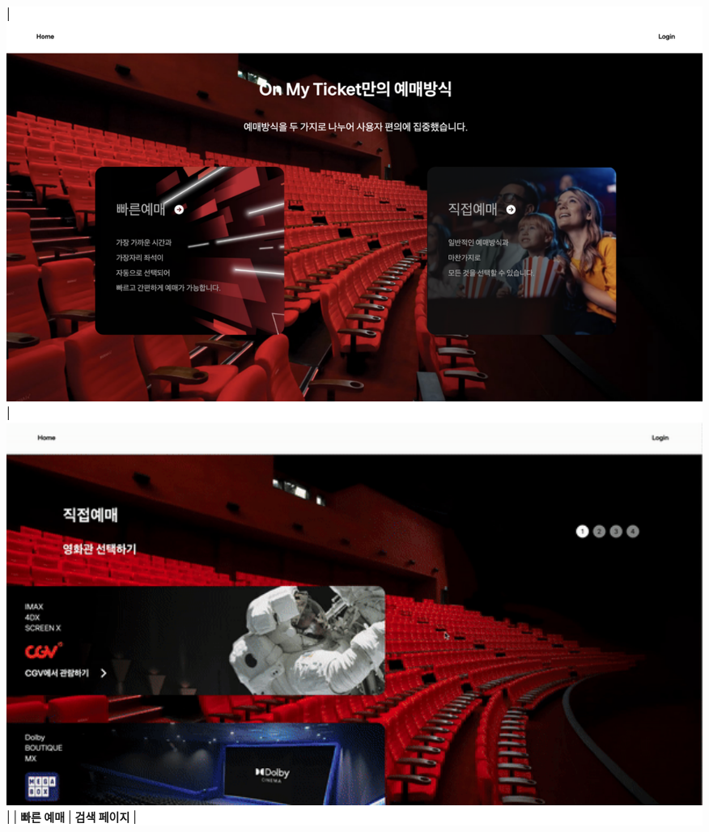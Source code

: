 |          <img width="100%" src="assets/images/OMT-Readme/a4e0fe1d-7e79-4db2-b412-70dbb138d261.png"/>          | <img width="100%" src="assets/images/OMT-Readme/58a667c6-5a1d-471c-8d60-bf4a8398f441.gif"/> |
|                                                 **빠른 예매**                                                 |                                       **검색 페이지**                                       |